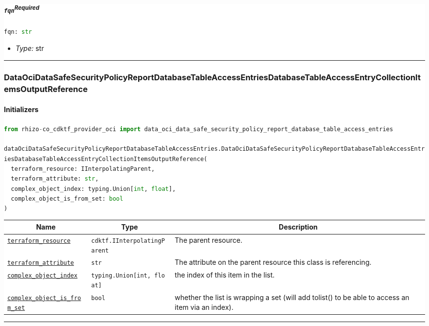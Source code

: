 
##### `fqn`<sup>Required</sup> <a name="fqn" id="rhizo-co-terraform-provider-oci.dataOciDataSafeSecurityPolicyReportDatabaseTableAccessEntries.DataOciDataSafeSecurityPolicyReportDatabaseTableAccessEntriesDatabaseTableAccessEntryCollectionItemsList.property.fqn"></a>

```python
fqn: str
```

- *Type:* str

---


### DataOciDataSafeSecurityPolicyReportDatabaseTableAccessEntriesDatabaseTableAccessEntryCollectionItemsOutputReference <a name="DataOciDataSafeSecurityPolicyReportDatabaseTableAccessEntriesDatabaseTableAccessEntryCollectionItemsOutputReference" id="rhizo-co-terraform-provider-oci.dataOciDataSafeSecurityPolicyReportDatabaseTableAccessEntries.DataOciDataSafeSecurityPolicyReportDatabaseTableAccessEntriesDatabaseTableAccessEntryCollectionItemsOutputReference"></a>

#### Initializers <a name="Initializers" id="rhizo-co-terraform-provider-oci.dataOciDataSafeSecurityPolicyReportDatabaseTableAccessEntries.DataOciDataSafeSecurityPolicyReportDatabaseTableAccessEntriesDatabaseTableAccessEntryCollectionItemsOutputReference.Initializer"></a>

```python
from rhizo-co_cdktf_provider_oci import data_oci_data_safe_security_policy_report_database_table_access_entries

dataOciDataSafeSecurityPolicyReportDatabaseTableAccessEntries.DataOciDataSafeSecurityPolicyReportDatabaseTableAccessEntriesDatabaseTableAccessEntryCollectionItemsOutputReference(
  terraform_resource: IInterpolatingParent,
  terraform_attribute: str,
  complex_object_index: typing.Union[int, float],
  complex_object_is_from_set: bool
)
```

| **Name** | **Type** | **Description** |
| --- | --- | --- |
| <code><a href="#rhizo-co-terraform-provider-oci.dataOciDataSafeSecurityPolicyReportDatabaseTableAccessEntries.DataOciDataSafeSecurityPolicyReportDatabaseTableAccessEntriesDatabaseTableAccessEntryCollectionItemsOutputReference.Initializer.parameter.terraformResource">terraform_resource</a></code> | <code>cdktf.IInterpolatingParent</code> | The parent resource. |
| <code><a href="#rhizo-co-terraform-provider-oci.dataOciDataSafeSecurityPolicyReportDatabaseTableAccessEntries.DataOciDataSafeSecurityPolicyReportDatabaseTableAccessEntriesDatabaseTableAccessEntryCollectionItemsOutputReference.Initializer.parameter.terraformAttribute">terraform_attribute</a></code> | <code>str</code> | The attribute on the parent resource this class is referencing. |
| <code><a href="#rhizo-co-terraform-provider-oci.dataOciDataSafeSecurityPolicyReportDatabaseTableAccessEntries.DataOciDataSafeSecurityPolicyReportDatabaseTableAccessEntriesDatabaseTableAccessEntryCollectionItemsOutputReference.Initializer.parameter.complexObjectIndex">complex_object_index</a></code> | <code>typing.Union[int, float]</code> | the index of this item in the list. |
| <code><a href="#rhizo-co-terraform-provider-oci.dataOciDataSafeSecurityPolicyReportDatabaseTableAccessEntries.DataOciDataSafeSecurityPolicyReportDatabaseTableAccessEntriesDatabaseTableAccessEntryCollectionItemsOutputReference.Initializer.parameter.complexObjectIsFromSet">complex_object_is_from_set</a></code> | <code>bool</code> | whether the list is wrapping a set (will add tolist() to be able to access an item via an index). |

---
